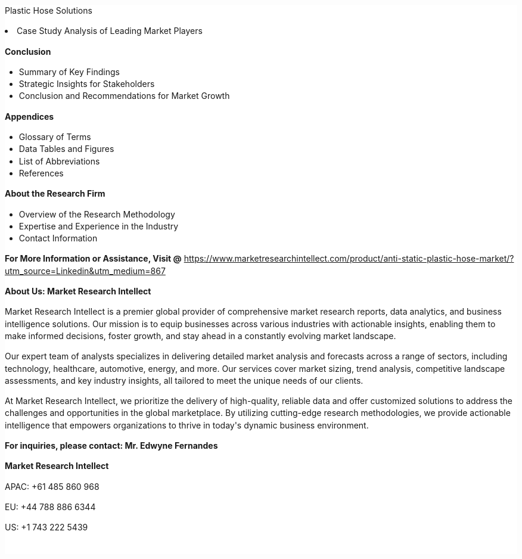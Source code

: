 Plastic Hose Solutions</li><li>Case Study Analysis of Leading Market Players</li></ul><p><strong>Conclusion</strong></p><ul><li>Summary of Key Findings</li><li>Strategic Insights for Stakeholders</li><li>Conclusion and Recommendations for Market Growth</li></ul><p><strong>Appendices</strong></p><ul><li>Glossary of Terms</li><li>Data Tables and Figures</li><li>List of Abbreviations</li><li>References</li></ul><p><strong>About the Research Firm</strong></p><ul><li>Overview of the Research Methodology</li><li>Expertise and Experience in the Industry</li><li>Contact Information</li></ul></div><div class="article-main__content" data-test-id="publishing-text-block"><p><span class="font-[700]"><strong>For More Information or Assistance, Visit @</strong>&nbsp;<a href="https://www.marketresearchintellect.com/product/anti-static-plastic-hose-market/?utm_source=Linkedin&utm_medium=867">https://www.marketresearchintellect.com/product/anti-static-plastic-hose-market/?utm_source=Linkedin&utm_medium=867</a></span></p><p><strong>About Us: Market Research Intellect</strong></p><p>Market Research Intellect is a premier global provider of comprehensive market research reports, data analytics, and business intelligence solutions. Our mission is to equip businesses across various industries with actionable insights, enabling them to make informed decisions, foster growth, and stay ahead in a constantly evolving market landscape.</p><p>Our expert team of analysts specializes in delivering detailed market analysis and forecasts across a range of sectors, including technology, healthcare, automotive, energy, and more. Our services cover market sizing, trend analysis, competitive landscape assessments, and key industry insights, all tailored to meet the unique needs of our clients.</p><p>At Market Research Intellect, we prioritize the delivery of high-quality, reliable data and offer customized solutions to address the challenges and opportunities in the global marketplace. By utilizing cutting-edge research methodologies, we provide actionable intelligence that empowers organizations to thrive in today's dynamic business environment.</p><p><strong>For inquiries, please contact: Mr. Edwyne Fernandes</strong></p><p><strong>Market Research Intellect</strong></p><p>APAC: +61 485 860 968</p><p>EU: +44 788 886 6344</p><p>US: +1 743 222 5439</p></div><div class="article-main__content" data-test-id="publishing-text-block">&nbsp;</div>